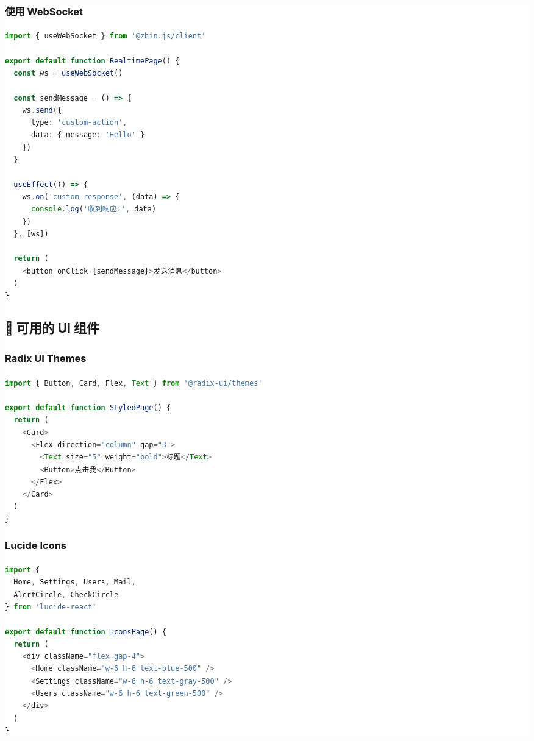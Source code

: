 ### 使用 WebSocket

```typescript
import { useWebSocket } from '@zhin.js/client'

export default function RealtimePage() {
  const ws = useWebSocket()

  const sendMessage = () => {
    ws.send({
      type: 'custom-action',
      data: { message: 'Hello' }
    })
  }

  useEffect(() => {
    ws.on('custom-response', (data) => {
      console.log('收到响应:', data)
    })
  }, [ws])

  return (
    <button onClick={sendMessage}>发送消息</button>
  )
}
```

## 🎯 可用的 UI 组件

### Radix UI Themes

```typescript
import { Button, Card, Flex, Text } from '@radix-ui/themes'

export default function StyledPage() {
  return (
    <Card>
      <Flex direction="column" gap="3">
        <Text size="5" weight="bold">标题</Text>
        <Button>点击我</Button>
      </Flex>
    </Card>
  )
}
```

### Lucide Icons

```typescript
import { 
  Home, Settings, Users, Mail, 
  AlertCircle, CheckCircle 
} from 'lucide-react'

export default function IconsPage() {
  return (
    <div className="flex gap-4">
      <Home className="w-6 h-6 text-blue-500" />
      <Settings className="w-6 h-6 text-gray-500" />
      <Users className="w-6 h-6 text-green-500" />
    </div>
  )
}
```
